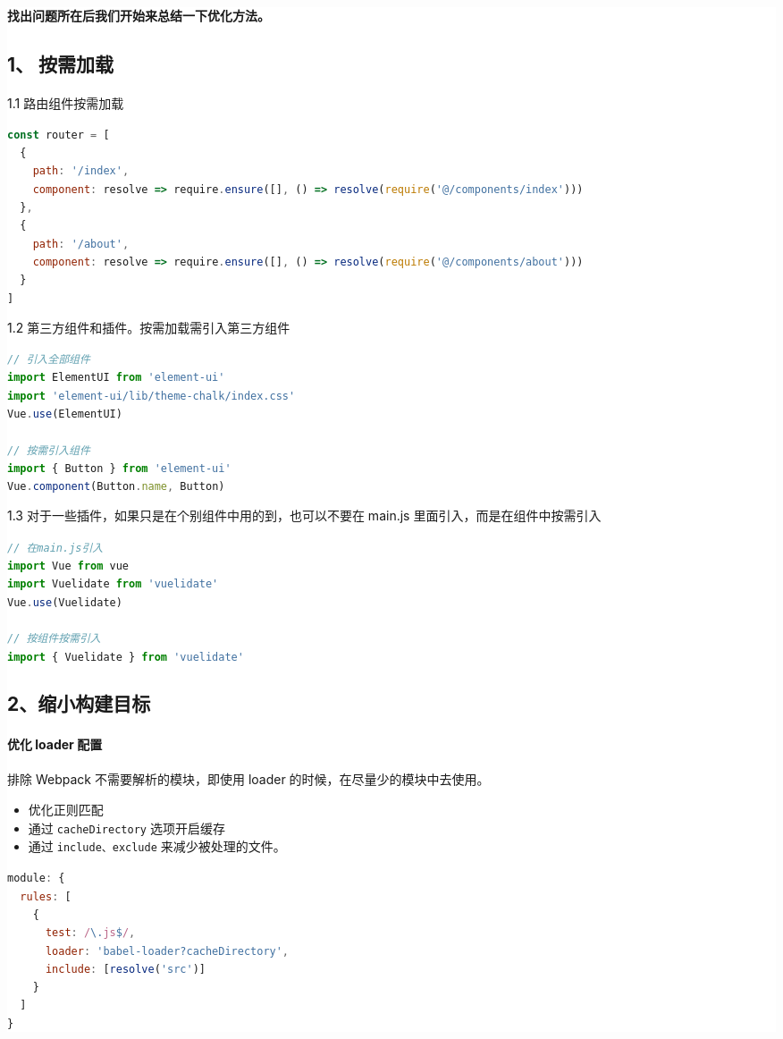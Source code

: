 **找出问题所在后我们开始来总结一下优化方法。**

## 1、 按需加载

1.1 路由组件按需加载

```javascript
const router = [
  {
    path: '/index',
    component: resolve => require.ensure([], () => resolve(require('@/components/index')))
  },
  {
    path: '/about',
    component: resolve => require.ensure([], () => resolve(require('@/components/about')))
  }
]
```

1.2 第三方组件和插件。按需加载需引入第三方组件

```javascript
// 引入全部组件
import ElementUI from 'element-ui'
import 'element-ui/lib/theme-chalk/index.css'
Vue.use(ElementUI)

// 按需引入组件
import { Button } from 'element-ui'
Vue.component(Button.name, Button)
```

1.3 对于一些插件，如果只是在个别组件中用的到，也可以不要在 main.js 里面引入，而是在组件中按需引入

```javascript
// 在main.js引入
import Vue from vue
import Vuelidate from 'vuelidate'
Vue.use(Vuelidate)

// 按组件按需引入
import { Vuelidate } from 'vuelidate'
```

## 2、缩小构建目标
#### 优化 loader 配置
排除 Webpack 不需要解析的模块，即使用 loader 的时候，在尽量少的模块中去使用。

- 优化正则匹配
- 通过 ``cacheDirectory`` 选项开启缓存
- 通过 ``include、exclude`` 来减少被处理的文件。

```javascript
module: {
  rules: [
    {
      test: /\.js$/,
      loader: 'babel-loader?cacheDirectory',
      include: [resolve('src')]
    }
  ]
}
```
